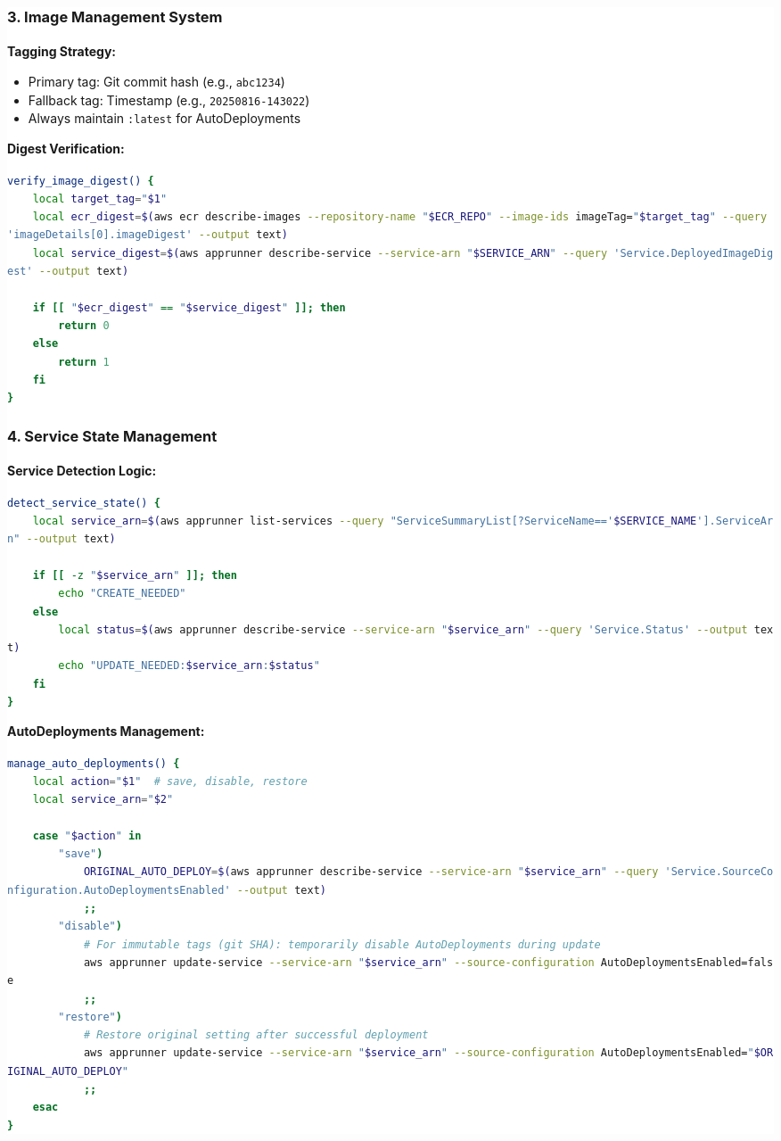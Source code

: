 ### 3. Image Management System

**Tagging Strategy:**
- Primary tag: Git commit hash (e.g., `abc1234`)
- Fallback tag: Timestamp (e.g., `20250816-143022`)
- Always maintain `:latest` for AutoDeployments

**Digest Verification:**
```bash
verify_image_digest() {
    local target_tag="$1"
    local ecr_digest=$(aws ecr describe-images --repository-name "$ECR_REPO" --image-ids imageTag="$target_tag" --query 'imageDetails[0].imageDigest' --output text)
    local service_digest=$(aws apprunner describe-service --service-arn "$SERVICE_ARN" --query 'Service.DeployedImageDigest' --output text)
    
    if [[ "$ecr_digest" == "$service_digest" ]]; then
        return 0
    else
        return 1
    fi
}
```

### 4. Service State Management

**Service Detection Logic:**
```bash
detect_service_state() {
    local service_arn=$(aws apprunner list-services --query "ServiceSummaryList[?ServiceName=='$SERVICE_NAME'].ServiceArn" --output text)
    
    if [[ -z "$service_arn" ]]; then
        echo "CREATE_NEEDED"
    else
        local status=$(aws apprunner describe-service --service-arn "$service_arn" --query 'Service.Status' --output text)
        echo "UPDATE_NEEDED:$service_arn:$status"
    fi
}
```

**AutoDeployments Management:**
```bash
manage_auto_deployments() {
    local action="$1"  # save, disable, restore
    local service_arn="$2"
    
    case "$action" in
        "save")
            ORIGINAL_AUTO_DEPLOY=$(aws apprunner describe-service --service-arn "$service_arn" --query 'Service.SourceConfiguration.AutoDeploymentsEnabled' --output text)
            ;;
        "disable")
            # For immutable tags (git SHA): temporarily disable AutoDeployments during update
            aws apprunner update-service --service-arn "$service_arn" --source-configuration AutoDeploymentsEnabled=false
            ;;
        "restore")
            # Restore original setting after successful deployment
            aws apprunner update-service --service-arn "$service_arn" --source-configuration AutoDeploymentsEnabled="$ORIGINAL_AUTO_DEPLOY"
            ;;
    esac
}
```